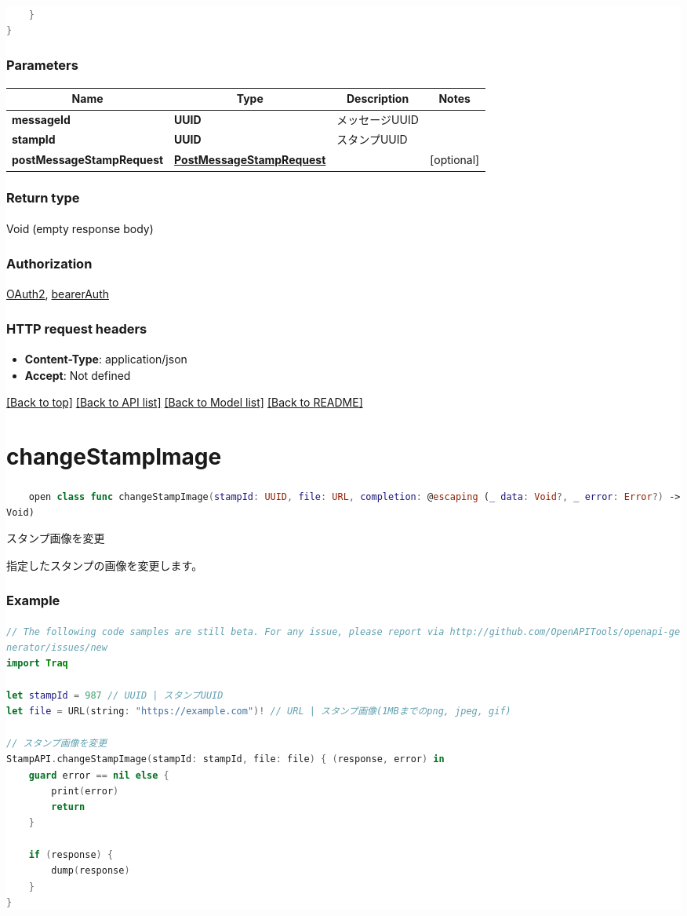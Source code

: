 ```swift
    }
}
```

### Parameters

Name | Type | Description  | Notes
------------- | ------------- | ------------- | -------------
 **messageId** | **UUID** | メッセージUUID | 
 **stampId** | **UUID** | スタンプUUID | 
 **postMessageStampRequest** | [**PostMessageStampRequest**](PostMessageStampRequest.md) |  | [optional] 

### Return type

Void (empty response body)

### Authorization

[OAuth2](../README.md#OAuth2), [bearerAuth](../README.md#bearerAuth)

### HTTP request headers

 - **Content-Type**: application/json
 - **Accept**: Not defined

[[Back to top]](#) [[Back to API list]](../README.md#documentation-for-api-endpoints) [[Back to Model list]](../README.md#documentation-for-models) [[Back to README]](../README.md)

# **changeStampImage**
```swift
    open class func changeStampImage(stampId: UUID, file: URL, completion: @escaping (_ data: Void?, _ error: Error?) -> Void)
```

スタンプ画像を変更

指定したスタンプの画像を変更します。

### Example
```swift
// The following code samples are still beta. For any issue, please report via http://github.com/OpenAPITools/openapi-generator/issues/new
import Traq

let stampId = 987 // UUID | スタンプUUID
let file = URL(string: "https://example.com")! // URL | スタンプ画像(1MBまでのpng, jpeg, gif)

// スタンプ画像を変更
StampAPI.changeStampImage(stampId: stampId, file: file) { (response, error) in
    guard error == nil else {
        print(error)
        return
    }

    if (response) {
        dump(response)
    }
}
```
